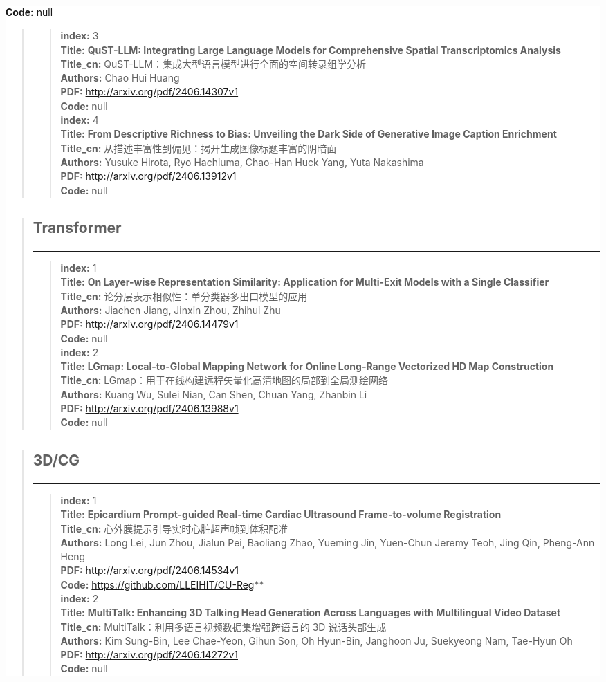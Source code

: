 **Code:** null<br />
>>**index:** 3<br />
**Title:** **QuST-LLM: Integrating Large Language Models for Comprehensive Spatial Transcriptomics Analysis**<br />
**Title_cn:** QuST-LLM：集成大型语言模型进行全面的空间转录组学分析<br />
**Authors:** Chao Hui Huang<br />
**PDF:** <http://arxiv.org/pdf/2406.14307v1><br />
**Code:** null<br />
>>**index:** 4<br />
**Title:** **From Descriptive Richness to Bias: Unveiling the Dark Side of Generative Image Caption Enrichment**<br />
**Title_cn:** 从描述丰富性到偏见：揭开生成图像标题丰富的阴暗面<br />
**Authors:** Yusuke Hirota, Ryo Hachiuma, Chao-Han Huck Yang, Yuta Nakashima<br />
**PDF:** <http://arxiv.org/pdf/2406.13912v1><br />
**Code:** null<br />

>## **Transformer**
>---
>>**index:** 1<br />
**Title:** **On Layer-wise Representation Similarity: Application for Multi-Exit Models with a Single Classifier**<br />
**Title_cn:** 论分层表示相似性：单分类器多出口模型的应用<br />
**Authors:** Jiachen Jiang, Jinxin Zhou, Zhihui Zhu<br />
**PDF:** <http://arxiv.org/pdf/2406.14479v1><br />
**Code:** null<br />
>>**index:** 2<br />
**Title:** **LGmap: Local-to-Global Mapping Network for Online Long-Range Vectorized HD Map Construction**<br />
**Title_cn:** LGmap：用于在线构建远程矢量化高清地图的局部到全局测绘网络<br />
**Authors:** Kuang Wu, Sulei Nian, Can Shen, Chuan Yang, Zhanbin Li<br />
**PDF:** <http://arxiv.org/pdf/2406.13988v1><br />
**Code:** null<br />

>## **3D/CG**
>---
>>**index:** 1<br />
**Title:** **Epicardium Prompt-guided Real-time Cardiac Ultrasound Frame-to-volume Registration**<br />
**Title_cn:** 心外膜提示引导实时心脏超声帧到体积配准<br />
**Authors:** Long Lei, Jun Zhou, Jialun Pei, Baoliang Zhao, Yueming Jin, Yuen-Chun Jeremy Teoh, Jing Qin, Pheng-Ann Heng<br />
**PDF:** <http://arxiv.org/pdf/2406.14534v1><br />
**Code:** <https://github.com/LLEIHIT/CU-Reg>**<br />
>>**index:** 2<br />
**Title:** **MultiTalk: Enhancing 3D Talking Head Generation Across Languages with Multilingual Video Dataset**<br />
**Title_cn:** MultiTalk：利用多语言视频数据集增强跨语言的 3D 说话头部生成<br />
**Authors:** Kim Sung-Bin, Lee Chae-Yeon, Gihun Son, Oh Hyun-Bin, Janghoon Ju, Suekyeong Nam, Tae-Hyun Oh<br />
**PDF:** <http://arxiv.org/pdf/2406.14272v1><br />
**Code:** null<br />
